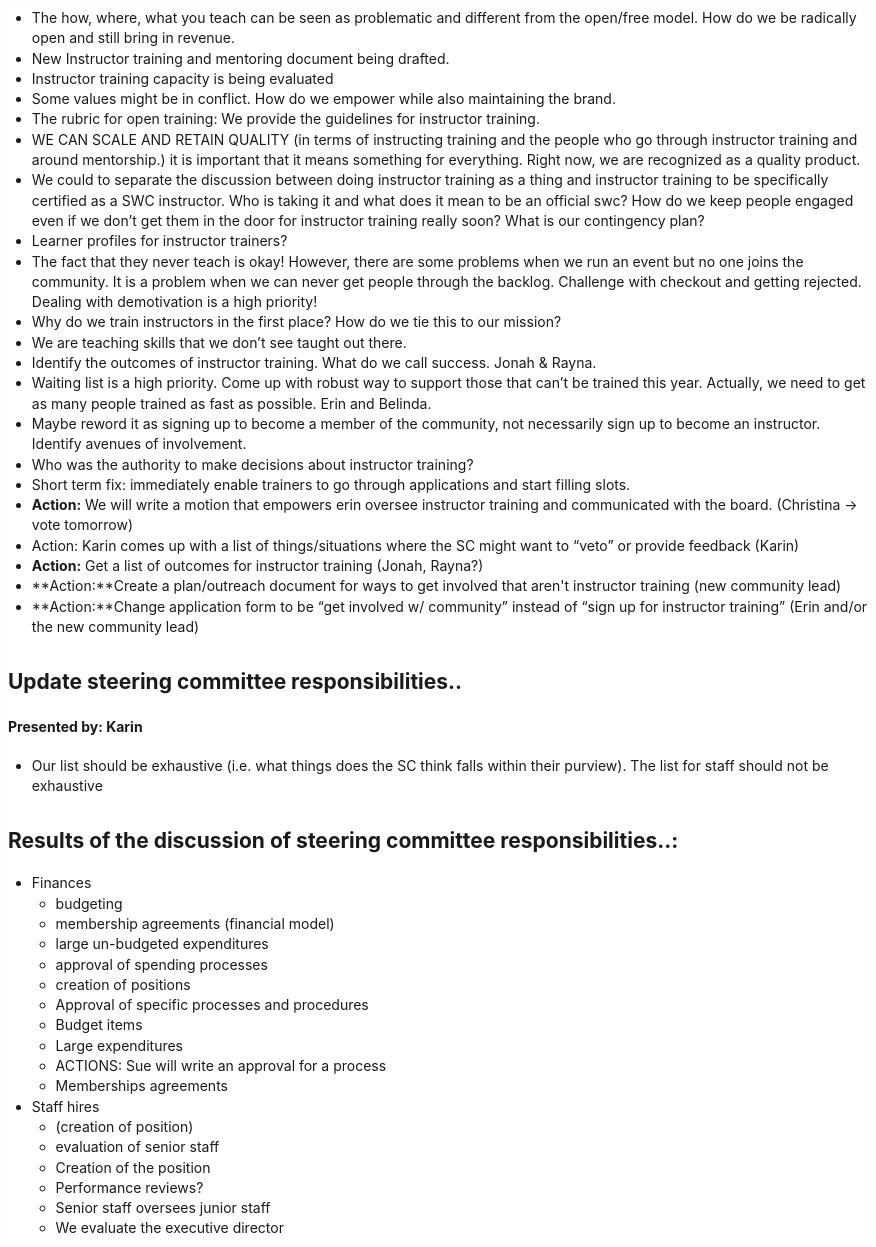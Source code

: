 - The how, where, what you teach can be seen as problematic and different from the open/free model. How do we be radically open and still bring in revenue. 
- New Instructor training and mentoring document being drafted.
- Instructor training capacity is being evaluated
- Some values might be in conflict. How do we empower while also maintaining the brand. 
- The rubric for open training: We provide the guidelines for instructor training. 
- WE CAN SCALE AND RETAIN QUALITY (in terms of instructing training and the people who go through instructor training and around mentorship.) it is important that it means something for everything. Right now, we are recognized as a quality product. 
- We could to separate the discussion between doing instructor training as a thing and instructor training to be specifically certified as a SWC instructor.  Who is taking it and what does it mean to be an official swc? How do we keep people engaged even if we don’t get them in the door for instructor training really soon? What is our contingency plan?
- Learner profiles for instructor trainers?
- The fact that they never teach is okay! However, there are some problems when we run an event but no one joins the community. It is a problem when we can never get people through the backlog. Challenge with checkout and getting rejected. Dealing with demotivation is a high priority!
- Why do we train instructors in the first place? How do we tie this to our mission? 
- We are teaching skills that we don’t see taught out there. 
- Identify the outcomes of instructor training. What do we call success.  Jonah & Rayna.  
- Waiting list is a high priority. Come up with robust way to support those that can’t be trained this year. Actually, we need to get as many people trained as fast as possible. Erin and Belinda. 
- Maybe reword it as signing up to become a member of the community, not necessarily sign up to become an instructor. Identify avenues of involvement. 
- Who was the authority to make decisions about instructor training?
- Short term fix: immediately enable trainers to go through applications and start filling slots.
- **Action:** We will write a motion that empowers erin oversee instructor training and communicated with the board. (Christina → vote tomorrow)
- Action: Karin comes up with a list of things/situations where the SC might want to “veto” or provide feedback (Karin)
- **Action:** Get a list of outcomes for instructor training (Jonah, Rayna?)
- **Action:**Create a plan/outreach document for ways to get involved that aren't instructor training (new community lead)
- **Action:**Change application form to be “get involved w/ community” instead of “sign up for instructor training” (Erin and/or the new community lead)


## Update  steering committee responsibilities..
#### Presented by: Karin
- Our list should be exhaustive (i.e. what things does the SC think falls within their purview). The list for staff should not be exhaustive

## Results of the discussion  of steering committee responsibilities..: 
- Finances
	- budgeting	
	- membership agreements (financial model)
	- large un-budgeted expenditures
	- approval of spending processes
	- creation of positions
	- Approval of specific processes and procedures
	- Budget items
	- Large expenditures
	- ACTIONS: Sue will write an approval for a process
	- Memberships agreements
- Staff hires
	- (creation of position)
	- evaluation of senior staff
	- Creation of the position
	- Performance reviews?
	- Senior staff oversees junior staff
	- We evaluate the executive director